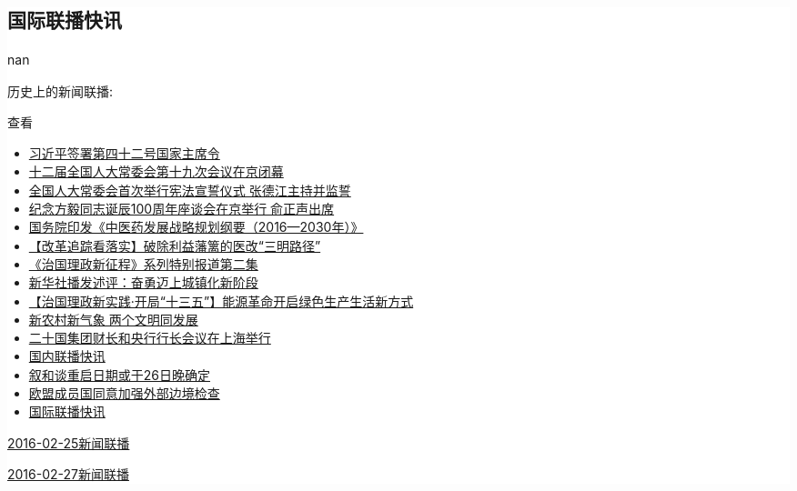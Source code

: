 
## 国际联播快讯


nan






历史上的新闻联播:

 查看
 

* [习近平签署第四十二号国家主席令](#习近平签署第四十二号国家主席令)
* [十二届全国人大常委会第十九次会议在京闭幕](#十二届全国人大常委会第十九次会议在京闭幕)
* [全国人大常委会首次举行宪法宣誓仪式 张德江主持并监誓](#全国人大常委会首次举行宪法宣誓仪式-张德江主持并监誓)
* [纪念方毅同志诞辰100周年座谈会在京举行 俞正声出席](#纪念方毅同志诞辰100周年座谈会在京举行-俞正声出席)
* [国务院印发《中医药发展战略规划纲要（2016—2030年）》](#国务院印发《中医药发展战略规划纲要（2016—2030年）》)
* [【改革追踪看落实】破除利益藩篱的医改“三明路径”](#【改革追踪看落实】破除利益藩篱的医改“三明路径”)
* [《治国理政新征程》系列特别报道第二集](#《治国理政新征程》系列特别报道第二集)
* [新华社播发述评：奋勇迈上城镇化新阶段](#新华社播发述评：奋勇迈上城镇化新阶段)
* [【治国理政新实践·开局“十三五”】能源革命开启绿色生产生活新方式](#【治国理政新实践·开局“十三五”】能源革命开启绿色生产生活新方式)
* [新农村新气象 两个文明同发展](#新农村新气象-两个文明同发展)
* [二十国集团财长和央行行长会议在上海举行](#二十国集团财长和央行行长会议在上海举行)
* [国内联播快讯](#国内联播快讯)
* [叙和谈重启日期或于26日晚确定](#叙和谈重启日期或于26日晚确定)
* [欧盟成员国同意加强外部边境检查](#欧盟成员国同意加强外部边境检查)
* [国际联播快讯](#国际联播快讯)






[2016-02-25新闻联播](/xinwenlianbo/20160225)


[2016-02-27新闻联播](/xinwenlianbo/20160227)



